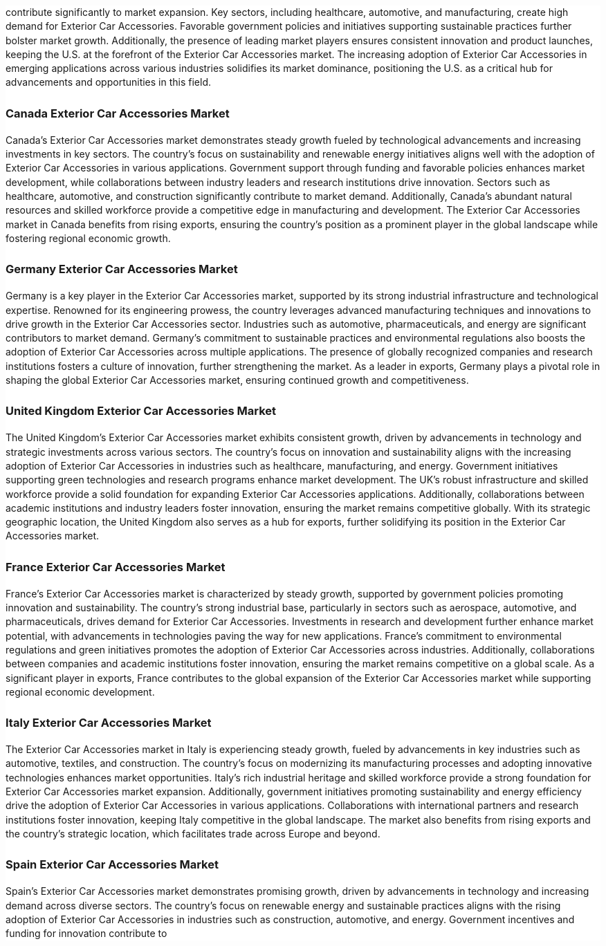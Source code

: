contribute significantly to market expansion. Key sectors, including healthcare, automotive, and manufacturing, create high demand for Exterior Car Accessories. Favorable government policies and initiatives supporting sustainable practices further bolster market growth. Additionally, the presence of leading market players ensures consistent innovation and product launches, keeping the U.S. at the forefront of the Exterior Car Accessories market. The increasing adoption of Exterior Car Accessories in emerging applications across various industries solidifies its market dominance, positioning the U.S. as a critical hub for advancements and opportunities in this field.</p><h3>Canada Exterior Car Accessories Market</h3><p>Canada&rsquo;s Exterior Car Accessories market demonstrates steady growth fueled by technological advancements and increasing investments in key sectors. The country&rsquo;s focus on sustainability and renewable energy initiatives aligns well with the adoption of Exterior Car Accessories in various applications. Government support through funding and favorable policies enhances market development, while collaborations between industry leaders and research institutions drive innovation. Sectors such as healthcare, automotive, and construction significantly contribute to market demand. Additionally, Canada&rsquo;s abundant natural resources and skilled workforce provide a competitive edge in manufacturing and development. The Exterior Car Accessories market in Canada benefits from rising exports, ensuring the country&rsquo;s position as a prominent player in the global landscape while fostering regional economic growth.</p><h3>Germany Exterior Car Accessories Market</h3><p>Germany is a key player in the Exterior Car Accessories market, supported by its strong industrial infrastructure and technological expertise. Renowned for its engineering prowess, the country leverages advanced manufacturing techniques and innovations to drive growth in the Exterior Car Accessories sector. Industries such as automotive, pharmaceuticals, and energy are significant contributors to market demand. Germany&rsquo;s commitment to sustainable practices and environmental regulations also boosts the adoption of Exterior Car Accessories across multiple applications. The presence of globally recognized companies and research institutions fosters a culture of innovation, further strengthening the market. As a leader in exports, Germany plays a pivotal role in shaping the global Exterior Car Accessories market, ensuring continued growth and competitiveness.</p><h3>United Kingdom Exterior Car Accessories Market</h3><p>The United Kingdom&rsquo;s Exterior Car Accessories market exhibits consistent growth, driven by advancements in technology and strategic investments across various sectors. The country&rsquo;s focus on innovation and sustainability aligns with the increasing adoption of Exterior Car Accessories in industries such as healthcare, manufacturing, and energy. Government initiatives supporting green technologies and research programs enhance market development. The UK&rsquo;s robust infrastructure and skilled workforce provide a solid foundation for expanding Exterior Car Accessories applications. Additionally, collaborations between academic institutions and industry leaders foster innovation, ensuring the market remains competitive globally. With its strategic geographic location, the United Kingdom also serves as a hub for exports, further solidifying its position in the Exterior Car Accessories market.</p><h3>France Exterior Car Accessories Market</h3><p>France&rsquo;s Exterior Car Accessories market is characterized by steady growth, supported by government policies promoting innovation and sustainability. The country&rsquo;s strong industrial base, particularly in sectors such as aerospace, automotive, and pharmaceuticals, drives demand for Exterior Car Accessories. Investments in research and development further enhance market potential, with advancements in technologies paving the way for new applications. France&rsquo;s commitment to environmental regulations and green initiatives promotes the adoption of Exterior Car Accessories across industries. Additionally, collaborations between companies and academic institutions foster innovation, ensuring the market remains competitive on a global scale. As a significant player in exports, France contributes to the global expansion of the Exterior Car Accessories market while supporting regional economic development.</p><h3>Italy Exterior Car Accessories Market</h3><p>The Exterior Car Accessories market in Italy is experiencing steady growth, fueled by advancements in key industries such as automotive, textiles, and construction. The country&rsquo;s focus on modernizing its manufacturing processes and adopting innovative technologies enhances market opportunities. Italy&rsquo;s rich industrial heritage and skilled workforce provide a strong foundation for Exterior Car Accessories market expansion. Additionally, government initiatives promoting sustainability and energy efficiency drive the adoption of Exterior Car Accessories in various applications. Collaborations with international partners and research institutions foster innovation, keeping Italy competitive in the global landscape. The market also benefits from rising exports and the country&rsquo;s strategic location, which facilitates trade across Europe and beyond.</p><h3>Spain Exterior Car Accessories Market</h3><p>Spain&rsquo;s Exterior Car Accessories market demonstrates promising growth, driven by advancements in technology and increasing demand across diverse sectors. The country&rsquo;s focus on renewable energy and sustainable practices aligns with the rising adoption of Exterior Car Accessories in industries such as construction, automotive, and energy. Government incentives and funding for innovation contribute to